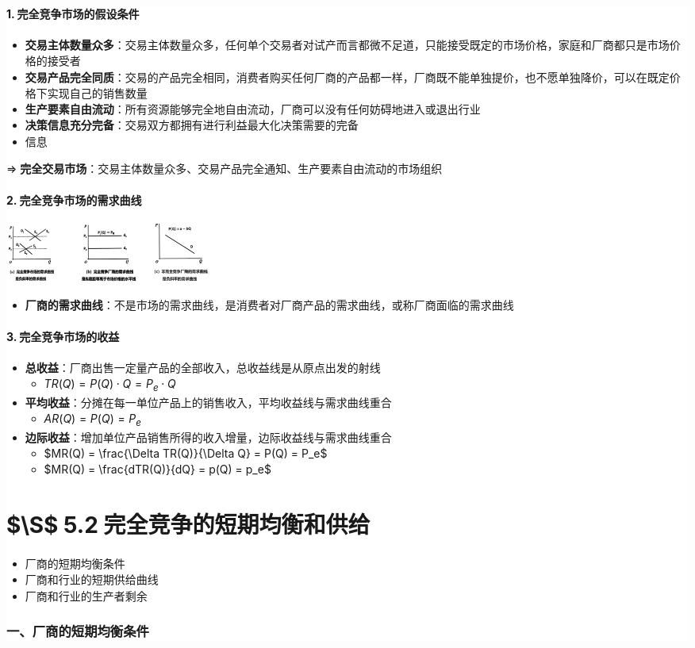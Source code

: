 #### 1. 完全竞争市场的假设条件

* **交易主体数量众多**：交易主体数量众多，任何单个交易者对试产而言都微不足道，只能接受既定的市场价格，家庭和厂商都只是市场价格的接受者
* **交易产品完全同质**：交易的产品完全相同，消费者购买任何厂商的产品都一样，厂商既不能单独提价，也不愿单独降价，可以在既定价格下实现自己的销售数量
* **生产要素自由流动**：所有资源能够完全地自由流动，厂商可以没有任何妨碍地进入或退出行业
* **决策信息充分完备**：交易双方都拥有进行利益最大化决策需要的完备
* 信息

=> **完全交易市场**：交易主体数量众多、交易产品完全通知、生产要素自由流动的市场组织



#### 2. 完全竞争市场的需求曲线

<img src="./images/第五章/1.jpg" style="zoom:25%;" />

* **厂商的需求曲线**：不是市场的需求曲线，是消费者对厂商产品的需求曲线，或称厂商面临的需求曲线



#### 3. 完全竞争市场的收益

* **总收益**：厂商出售一定量产品的全部收入，总收益线是从原点出发的射线
  * $TR(Q) = P(Q)\cdot Q = P_e \cdot Q$
* **平均收益**：分摊在每一单位产品上的销售收入，平均收益线与需求曲线重合
  * $AR(Q) = P(Q) = P_e$
* **边际收益**：增加单位产品销售所得的收入增量，边际收益线与需求曲线重合
  * $MR(Q) = \frac{\Delta TR(Q)}{\Delta Q} = P(Q) = P_e$
  * $MR(Q) = \frac{dTR(Q)}{dQ} = p(Q) = p_e$



# $\S$ 5.2 完全竞争的短期均衡和供给

* 厂商的短期均衡条件
* 厂商和行业的短期供给曲线
* 厂商和行业的生产者剩余



###  一、厂商的短期均衡条件
